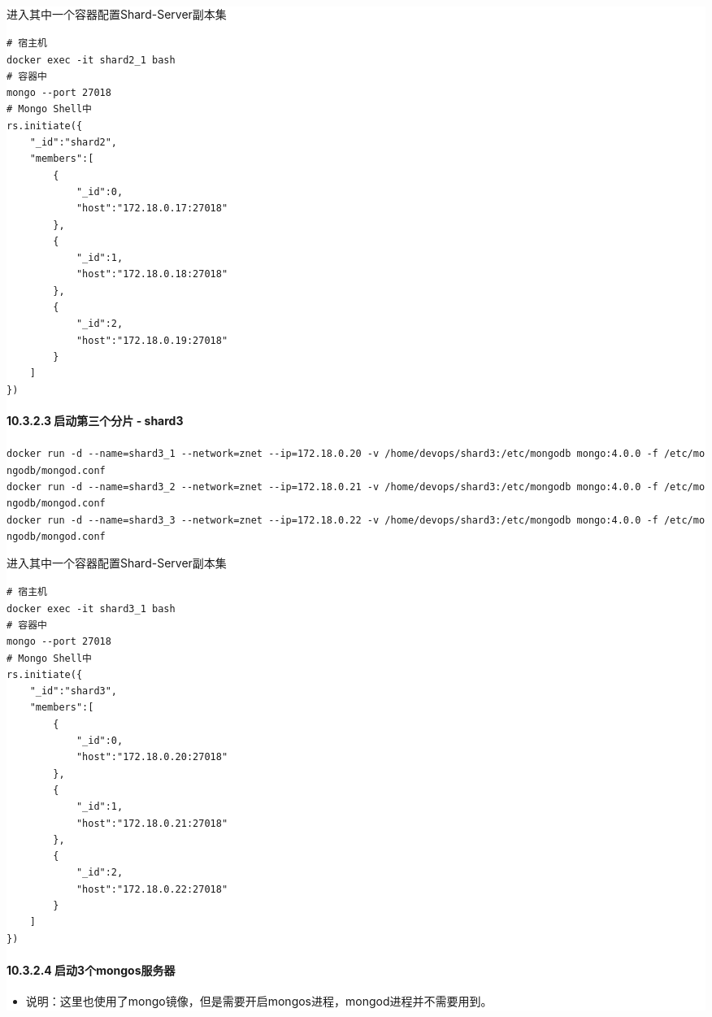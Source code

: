 
进入其中一个容器配置Shard-Server副本集

```
# 宿主机
docker exec -it shard2_1 bash
# 容器中
mongo --port 27018
# Mongo Shell中
rs.initiate({
    "_id":"shard2",
    "members":[
        {
            "_id":0,
            "host":"172.18.0.17:27018"
        },
        {
            "_id":1,
            "host":"172.18.0.18:27018"
        },
        {
            "_id":2,
            "host":"172.18.0.19:27018"
        }
    ]
})
```
#### 10.3.2.3 启动第三个分片 - shard3
```
docker run -d --name=shard3_1 --network=znet --ip=172.18.0.20 -v /home/devops/shard3:/etc/mongodb mongo:4.0.0 -f /etc/mongodb/mongod.conf
docker run -d --name=shard3_2 --network=znet --ip=172.18.0.21 -v /home/devops/shard3:/etc/mongodb mongo:4.0.0 -f /etc/mongodb/mongod.conf
docker run -d --name=shard3_3 --network=znet --ip=172.18.0.22 -v /home/devops/shard3:/etc/mongodb mongo:4.0.0 -f /etc/mongodb/mongod.conf
```
进入其中一个容器配置Shard-Server副本集
```
# 宿主机
docker exec -it shard3_1 bash
# 容器中
mongo --port 27018
# Mongo Shell中
rs.initiate({
    "_id":"shard3",
    "members":[
        {
            "_id":0,
            "host":"172.18.0.20:27018"
        },
        {
            "_id":1,
            "host":"172.18.0.21:27018"
        },
        {
            "_id":2,
            "host":"172.18.0.22:27018"
        }
    ]
})
```
#### 10.3.2.4 启动3个mongos服务器 
- 说明：这里也使用了mongo镜像，但是需要开启mongos进程，mongod进程并不需要用到。
```
```